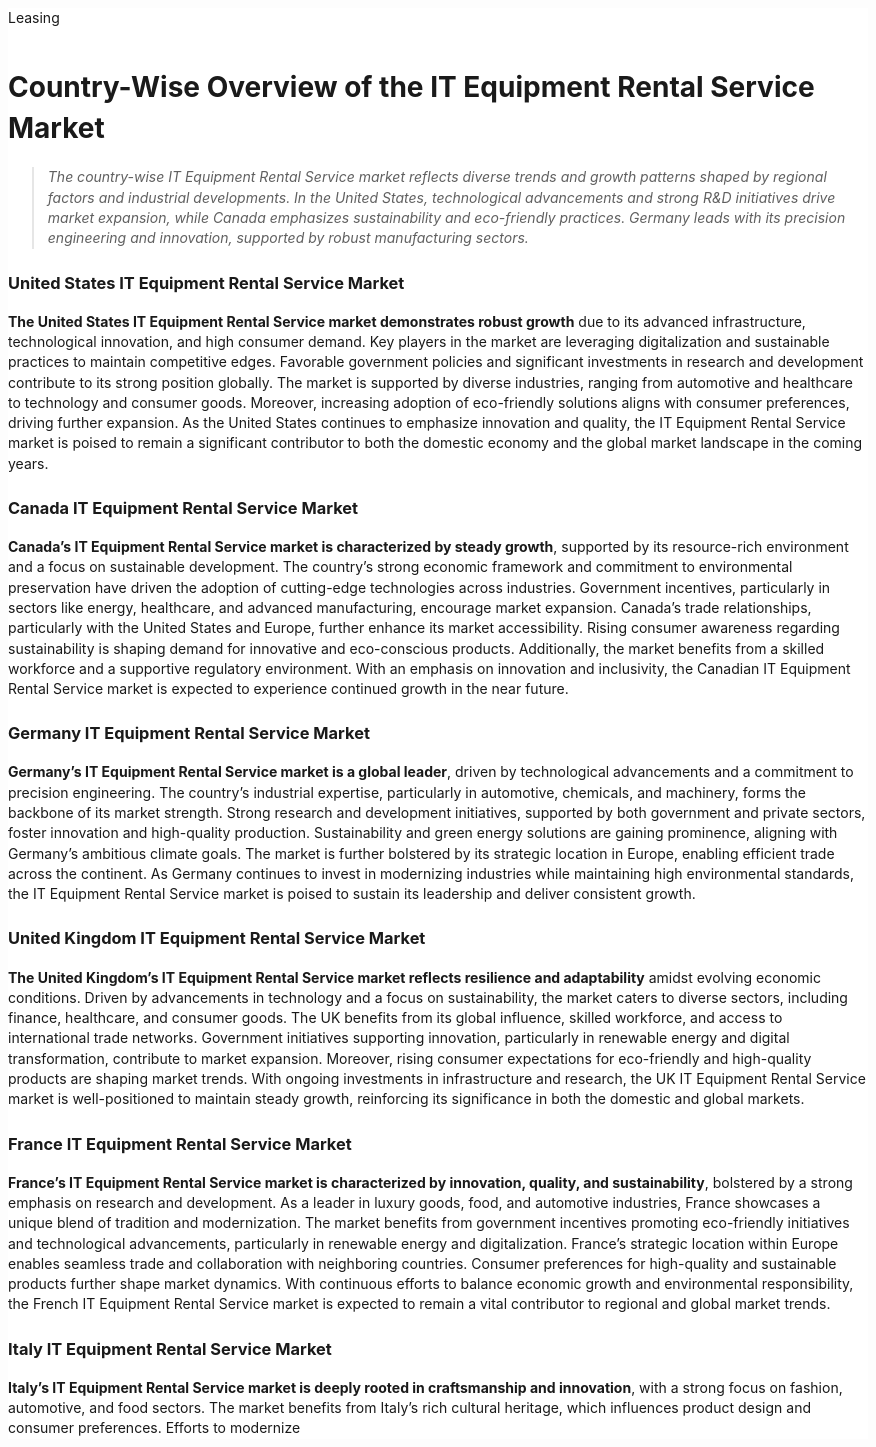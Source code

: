 Leasing</li></ul><h1><span class="">Country-Wise Overview of the IT Equipment Rental Service Market<br /></span></h1><blockquote><p><em><span class="">The country-wise IT Equipment Rental Service market reflects diverse trends and growth patterns shaped by regional factors and industrial developments. In the United States, technological advancements and strong R&amp;D initiatives drive market expansion, while Canada emphasizes sustainability and eco-friendly practices. Germany leads with its precision engineering and innovation, supported by robust manufacturing sectors.</span></em></p></blockquote><h3><strong>United States IT Equipment Rental Service Market</strong></h3><p><strong>The United States IT Equipment Rental Service market demonstrates robust growth</strong> due to its advanced infrastructure, technological innovation, and high consumer demand. Key players in the market are leveraging digitalization and sustainable practices to maintain competitive edges. Favorable government policies and significant investments in research and development contribute to its strong position globally. The market is supported by diverse industries, ranging from automotive and healthcare to technology and consumer goods. Moreover, increasing adoption of eco-friendly solutions aligns with consumer preferences, driving further expansion. As the United States continues to emphasize innovation and quality, the IT Equipment Rental Service market is poised to remain a significant contributor to both the domestic economy and the global market landscape in the coming years.</p><h3><strong>Canada IT Equipment Rental Service Market</strong></h3><p><strong>Canada&rsquo;s IT Equipment Rental Service market is characterized by steady growth</strong>, supported by its resource-rich environment and a focus on sustainable development. The country&rsquo;s strong economic framework and commitment to environmental preservation have driven the adoption of cutting-edge technologies across industries. Government incentives, particularly in sectors like energy, healthcare, and advanced manufacturing, encourage market expansion. Canada&rsquo;s trade relationships, particularly with the United States and Europe, further enhance its market accessibility. Rising consumer awareness regarding sustainability is shaping demand for innovative and eco-conscious products. Additionally, the market benefits from a skilled workforce and a supportive regulatory environment. With an emphasis on innovation and inclusivity, the Canadian IT Equipment Rental Service market is expected to experience continued growth in the near future.</p><h3><strong>Germany IT Equipment Rental Service Market</strong></h3><p><strong>Germany&rsquo;s IT Equipment Rental Service market is a global leader</strong>, driven by technological advancements and a commitment to precision engineering. The country&rsquo;s industrial expertise, particularly in automotive, chemicals, and machinery, forms the backbone of its market strength. Strong research and development initiatives, supported by both government and private sectors, foster innovation and high-quality production. Sustainability and green energy solutions are gaining prominence, aligning with Germany&rsquo;s ambitious climate goals. The market is further bolstered by its strategic location in Europe, enabling efficient trade across the continent. As Germany continues to invest in modernizing industries while maintaining high environmental standards, the IT Equipment Rental Service market is poised to sustain its leadership and deliver consistent growth.</p><h3><strong>United Kingdom IT Equipment Rental Service Market</strong></h3><p><strong>The United Kingdom&rsquo;s IT Equipment Rental Service market reflects resilience and adaptability</strong> amidst evolving economic conditions. Driven by advancements in technology and a focus on sustainability, the market caters to diverse sectors, including finance, healthcare, and consumer goods. The UK benefits from its global influence, skilled workforce, and access to international trade networks. Government initiatives supporting innovation, particularly in renewable energy and digital transformation, contribute to market expansion. Moreover, rising consumer expectations for eco-friendly and high-quality products are shaping market trends. With ongoing investments in infrastructure and research, the UK IT Equipment Rental Service market is well-positioned to maintain steady growth, reinforcing its significance in both the domestic and global markets.</p><h3><strong>France IT Equipment Rental Service Market</strong></h3><p><strong>France&rsquo;s IT Equipment Rental Service market is characterized by innovation, quality, and sustainability</strong>, bolstered by a strong emphasis on research and development. As a leader in luxury goods, food, and automotive industries, France showcases a unique blend of tradition and modernization. The market benefits from government incentives promoting eco-friendly initiatives and technological advancements, particularly in renewable energy and digitalization. France&rsquo;s strategic location within Europe enables seamless trade and collaboration with neighboring countries. Consumer preferences for high-quality and sustainable products further shape market dynamics. With continuous efforts to balance economic growth and environmental responsibility, the French IT Equipment Rental Service market is expected to remain a vital contributor to regional and global market trends.</p><h3><strong>Italy IT Equipment Rental Service Market</strong></h3><p><strong>Italy&rsquo;s IT Equipment Rental Service market is deeply rooted in craftsmanship and innovation</strong>, with a strong focus on fashion, automotive, and food sectors. The market benefits from Italy&rsquo;s rich cultural heritage, which influences product design and consumer preferences. Efforts to modernize
